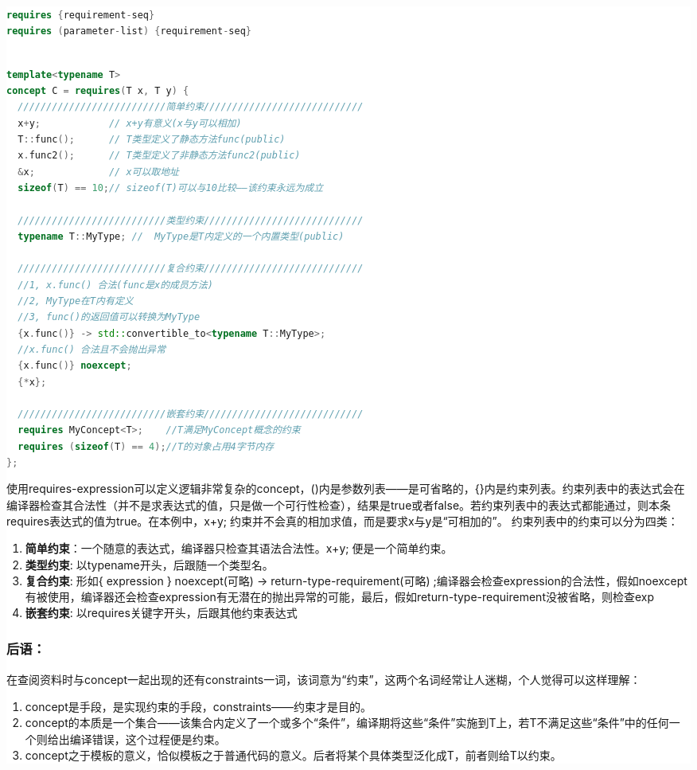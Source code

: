 ```cpp
requires {requirement-seq}
requires (parameter-list) {requirement-seq}
```
```cpp

template<typename T> 
concept C = requires(T x, T y) {
  //////////////////////////简单约束////////////////////////////
  x+y;            // x+y有意义(x与y可以相加) 
  T::func();      // T类型定义了静态方法func(public)
  x.func2();      // T类型定义了非静态方法func2(public)
  &x;             // x可以取地址 
  sizeof(T) == 10;// sizeof(T)可以与10比较——该约束永远为成立 
   
  //////////////////////////类型约束////////////////////////////
  typename T::MyType; //  MyType是T内定义的一个内置类型(public) 
  
  //////////////////////////复合约束////////////////////////////
  //1, x.func() 合法(func是x的成员方法)
  //2, MyType在T内有定义
  //3, func()的返回值可以转换为MyType
  {x.func()} -> std::convertible_to<typename T::MyType>; 
  //x.func() 合法且不会抛出异常
  {x.func()} noexcept;      
  {*x};
  
  //////////////////////////嵌套约束////////////////////////////
  requires MyConcept<T>;    //T满足MyConcept概念的约束
  requires (sizeof(T) == 4);//T的对象占用4字节内存                             
};
```
使用requires-expression可以定义逻辑非常复杂的concept，()内是参数列表——是可省略的，{}内是约束列表。约束列表中的表达式会在编译器检查其合法性（并不是求表达式的值，只是做一个可行性检查），结果是true或者false。若约束列表中的表达式都能通过，则本条requires表达式的值为true。在本例中，x+y; 约束并不会真的相加求值，而是要求x与y是“可相加的”。
约束列表中的约束可以分为四类：
1. **简单约束**：一个随意的表达式，编译器只检查其语法合法性。x+y; 便是一个简单约束。
2. **类型约束**:  以typename开头，后跟随一个类型名。
3. **复合约束**: 形如{ expression } noexcept(可略) -> return-type-requirement(可略) ;编译器会检查expression的合法性，假如noexcept有被使用，编译器还会检查expression有无潜在的抛出异常的可能，最后，假如return-type-requirement没被省略，则检查exp
4. **嵌套约束**: 以requires关键字开头，后跟其他约束表达式


### 后语：
在查阅资料时与concept一起出现的还有constraints一词，该词意为“约束”，这两个名词经常让人迷糊，个人觉得可以这样理解：
1. concept是手段，是实现约束的手段，constraints——约束才是目的。
2. concept的本质是一个集合——该集合内定义了一个或多个“条件”，编译期将这些“条件”实施到T上，若T不满足这些“条件”中的任何一个则给出编译错误，这个过程便是约束。
3. concept之于模板的意义，恰似模板之于普通代码的意义。后者将某个具体类型泛化成T，前者则给T以约束。